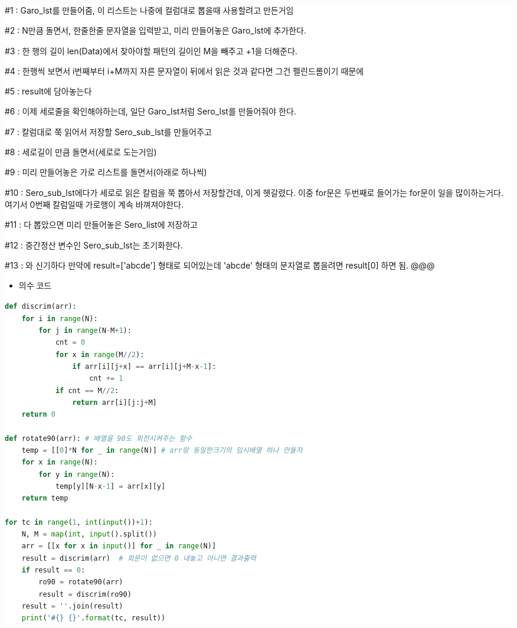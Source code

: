 #1 : Garo_lst를 만들어줌, 이 리스트는 나중에 컬럼대로 뽑을때 사용할려고 만든거임

#2 : N만큼 돌면서, 한줄한줄 문자열을 입력받고, 미리 만들어놓은 Garo_lst에 추가한다.

#3 : 한 행의 길이 len(Data)에서 찾아야할 패턴의 길이인 M을 빼주고 +1을 더해준다.

#4 : 한행씩 보면서 i번째부터 i+M까지 자른 문자열이 뒤에서 읽은 것과 같다면 그건 펠린드롬이기 때문에

#5 : result에 담아놓는다

#6 : 이제 세로줄을 확인해야하는데, 일단 Garo_lst처럼 Sero_lst를 만들어줘야 한다.

#7 : 칼럼대로 쭉 읽어서 저장할 Sero_sub_lst를 만들어주고

#8 : 세로길이 만큼 돌면서(세로로 도는거임)

#9 : 미리 만들어놓은 가로 리스트를 돌면서(아래로 하나씩)

#10 : Sero_sub_lst에다가 세로로 읽은 칼럼을 쭉 뽑아서 저장할건데, 이게 헷갈렸다. 이중 for문은 두번째로 들어가는 for문이 일을 많이하는거다. 여기서 0번째 칼럼일때 가로행이 계속 바껴져야한다. 

#11 : 다 뽑았으면 미리 만들어놓은 Sero_list에 저장하고

#12 : 중간정산 변수인 Sero_sub_lst는 초기화한다. 

#13 : 와 신기하다 만약에 result=['abcde'] 형태로 되어있는데 'abcde' 형태의 문자열로 뽑을려면 result[0] 하면 됨. @@@





- 의수 코드

```python
def discrim(arr):
    for i in range(N):
        for j in range(N-M+1):
            cnt = 0
            for x in range(M//2):
                if arr[i][j+x] == arr[i][j+M-x-1]:
                    cnt += 1
            if cnt == M//2: 
                return arr[i][j:j+M]
    return 0    

def rotate90(arr): # 배열을 90도 회전시켜주는 함수                
    temp = [[0]*N for _ in range(N)] # arr랑 동일한크기의 임시배열 하나 만들자
    for x in range(N):
        for y in range(N):
            temp[y][N-x-1] = arr[x][y]
    return temp

for tc in range(1, int(input())+1):
    N, M = map(int, input().split())
    arr = [[x for x in input()] for _ in range(N)]
    result = discrim(arr)  # 회문이 없으면 0 내놓고 아니면 결과출력
    if result == 0:
        ro90 = rotate90(arr)
        result = discrim(ro90)
    result = ''.join(result) 
    print('#{} {}'.format(tc, result))
```
